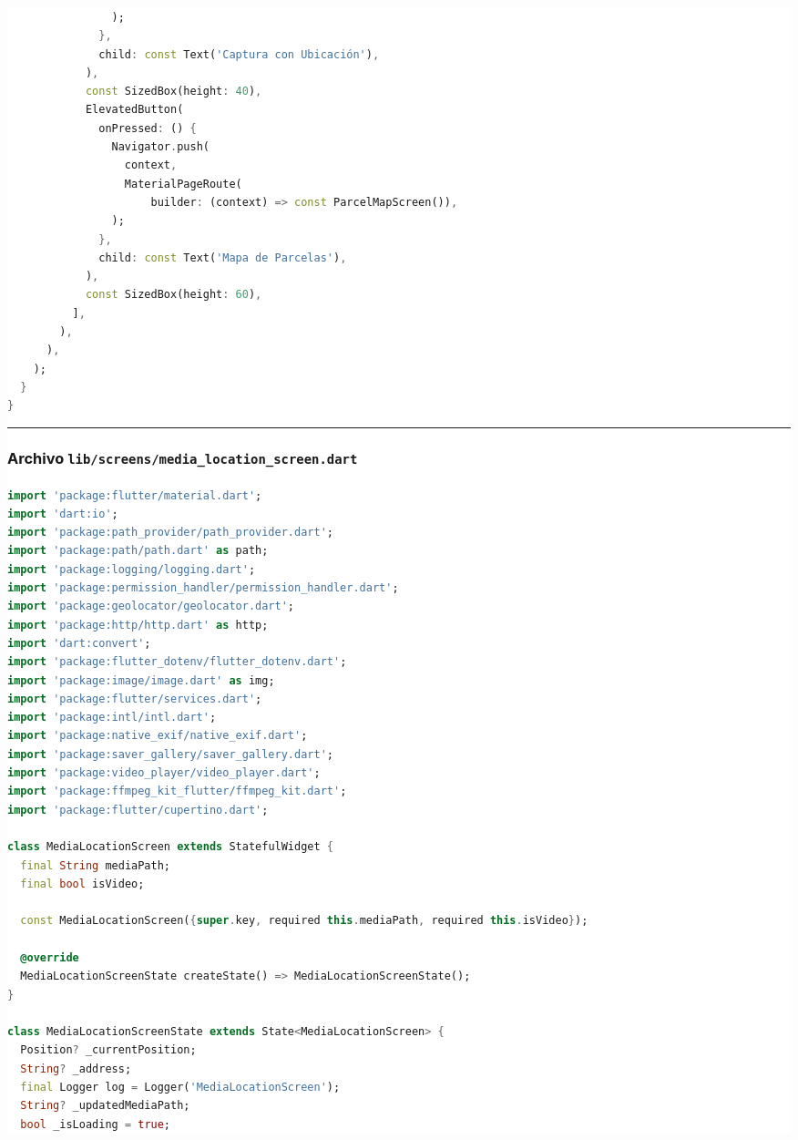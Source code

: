 ```dart
                );
              },
              child: const Text('Captura con Ubicación'),
            ),
            const SizedBox(height: 40),
            ElevatedButton(
              onPressed: () {
                Navigator.push(
                  context,
                  MaterialPageRoute(
                      builder: (context) => const ParcelMapScreen()),
                );
              },
              child: const Text('Mapa de Parcelas'),
            ),
            const SizedBox(height: 60),
          ],
        ),
      ),
    );
  }
}
```

---

### **Archivo `lib/screens/media_location_screen.dart`**

```dart
import 'package:flutter/material.dart';
import 'dart:io';
import 'package:path_provider/path_provider.dart';
import 'package:path/path.dart' as path;
import 'package:logging/logging.dart';
import 'package:permission_handler/permission_handler.dart';
import 'package:geolocator/geolocator.dart';
import 'package:http/http.dart' as http;
import 'dart:convert';
import 'package:flutter_dotenv/flutter_dotenv.dart';
import 'package:image/image.dart' as img;
import 'package:flutter/services.dart';
import 'package:intl/intl.dart';
import 'package:native_exif/native_exif.dart';
import 'package:saver_gallery/saver_gallery.dart';
import 'package:video_player/video_player.dart';
import 'package:ffmpeg_kit_flutter/ffmpeg_kit.dart';
import 'package:flutter/cupertino.dart';

class MediaLocationScreen extends StatefulWidget {
  final String mediaPath;
  final bool isVideo;

  const MediaLocationScreen({super.key, required this.mediaPath, required this.isVideo});

  @override
  MediaLocationScreenState createState() => MediaLocationScreenState();
}

class MediaLocationScreenState extends State<MediaLocationScreen> {
  Position? _currentPosition;
  String? _address;
  final Logger log = Logger('MediaLocationScreen');
  String? _updatedMediaPath;
  bool _isLoading = true;
```